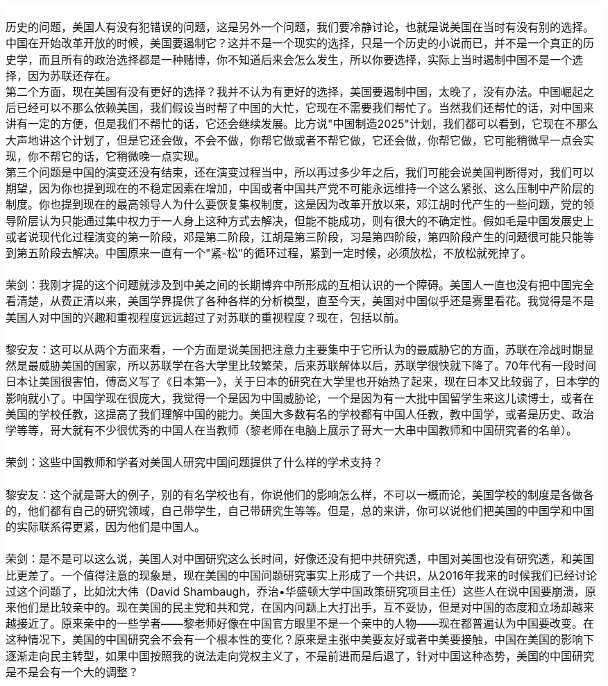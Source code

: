  </span>
<br/>
<span style="font-size: 12pt;">
   历史的问题，美国人有没有犯错误的问题，这是另外一个问题，我们要冷静讨论，也就是说美国在当时有没有别的选择。中国在开始改革开放的时候，美国要遏制它？这并不是一个现实的选择，只是一个历史的小说而已，并不是一个真正的历史学，而且所有的政治选择都是一种赌博，你不知道后来会怎么发生，所以你要选择，实际上当时遏制中国不是一个选择，因为苏联还存在。
  </span>
<br/>
<span style="font-size: 12pt;">
   第二个方面，现在美国有没有更好的选择？我并不认为有更好的选择，美国要遏制中国，太晚了，没有办法。中国崛起之后已经可以不那么依赖美国，我们假设当时帮了中国的大忙，它现在不需要我们帮忙了。当然我们还帮忙的话，对中国来讲有一定的方便，但是我们不帮忙的话，它还会继续发展。比方说"中国制造2025"计划，我们都可以看到，它现在不那么大声地讲这个计划了，但是它还会做，不会不做，你帮它做或者不帮它做，它还会做，你帮它做，它可能稍微早一点会实现，你不帮它的话，它稍微晚一点实现。
  </span>
<br/>
<span style="font-size: 12pt;">
   第三个问题是中国的演变还没有结束，还在演变过程当中，所以再过多少年之后，我们可能会说美国判断得对，我们可以期望，因为你也提到现在的不稳定因素在增加，中国或者中国共产党不可能永远维持一个这么紧张、这么压制中产阶层的制度。你也提到现在的最高领导人为什么要恢复集权制度，这是因为改革开放以来，邓江胡时代产生的一些问题，党的领导阶层认为只能通过集中权力于一人身上这种方式去解决，但能不能成功，则有很大的不确定性。假如毛是中国发展史上或者说现代化过程演变的第一阶段，邓是第二阶段，江胡是第三阶段，习是第四阶段，第四阶段产生的问题很可能只能等到第五阶段去解决。中国原来一直有一个"紧-松"的循环过程，紧到一定时候，必须放松，不放松就死掉了。
  </span>
<br/>
<span style="font-size: 12pt;">
</span>
<br/>
<span style="font-size: 12pt;">
   荣剑：我刚才提的这个问题就涉及到中美之间的长期博弈中所形成的互相认识的一个障碍。美国人一直也没有把中国完全看清楚，从费正清以来，美国学界提供了各种各样的分析模型，直至今天，美国对中国似乎还是雾里看花。我觉得是不是美国人对中国的兴趣和重视程度远远超过了对苏联的重视程度？现在，包括以前。
  </span>
<br/>
<span style="font-size: 12pt;">
</span>
<br/>
<span style="font-size: 12pt;">
   黎安友：这可以从两个方面来看，一个方面是说美国把注意力主要集中于它所认为的最威胁它的方面，苏联在冷战时期显然是最威胁美国的国家，所以苏联学在各大学里比较繁荣，后来苏联解体以后，苏联学很快就下降了。70年代有一段时间日本让美国很害怕，傅高义写了《日本第一》，关于日本的研究在大学里也开始热了起来，现在日本又比较弱了，日本学的影响就小了。中国学现在很庞大，我觉得一个是因为中国威胁论，一个是因为有一大批中国留学生来这儿读博士，或者在美国的学校任教，这提高了我们理解中国的能力。美国大多数有名的学校都有中国人任教，教中国学，或者是历史、政治学等等，哥大就有不少很优秀的中国人在当教师（黎老师在电脑上展示了哥大一大串中国教师和中国研究者的名单）。
  </span>
<br/>
<span style="font-size: 12pt;">
</span>
<br/>
<span style="font-size: 12pt;">
   荣剑：这些中国教师和学者对美国人研究中国问题提供了什么样的学术支持？
  </span>
<br/>
<span style="font-size: 12pt;">
</span>
<br/>
<span style="font-size: 12pt;">
   黎安友：这个就是哥大的例子，别的有名学校也有，你说他们的影响怎么样，不可以一概而论，美国学校的制度是各做各的，他们都有自己的研究领域，自己带学生，自己带研究生等等。但是，总的来讲，你可以说他们把美国的中国学和中国的实际联系得更紧，因为他们是中国人。
  </span>
<br/>
<span style="font-size: 12pt;">
</span>
<br/>
<span style="font-size: 12pt;">
   荣剑：是不是可以这么说，美国人对中国研究这么长时间，好像还没有把中共研究透，中国对美国也没有研究透，和美国比更差了。一个值得注意的现象是，现在美国的中国问题研究事实上形成了一个共识，从2016年我来的时候我们已经讨论过这个问题了，比如沈大伟（David Shambaugh，乔治•华盛顿大学中国政策研究项目主任）这些人在说中国要崩溃，原来他们是比较亲中的。现在美国的民主党和共和党，在国内问题上大打出手，互不妥协，但是对中国的态度和立场却越来越接近了。原来亲中的一些学者——黎老师好像在中国官方眼里不是一个亲中的人物——现在都普遍认为中国要改变。在这种情况下，美国的中国研究会不会有一个根本性的变化？原来是主张中美要友好或者中美要接触，中国在美国的影响下逐渐走向民主转型，如果中国按照我的说法走向党权主义了，不是前进而是后退了，针对中国这种态势，美国的中国研究是不是会有一个大的调整？
  </span>
<br/>
<span style="font-size: 12pt;">